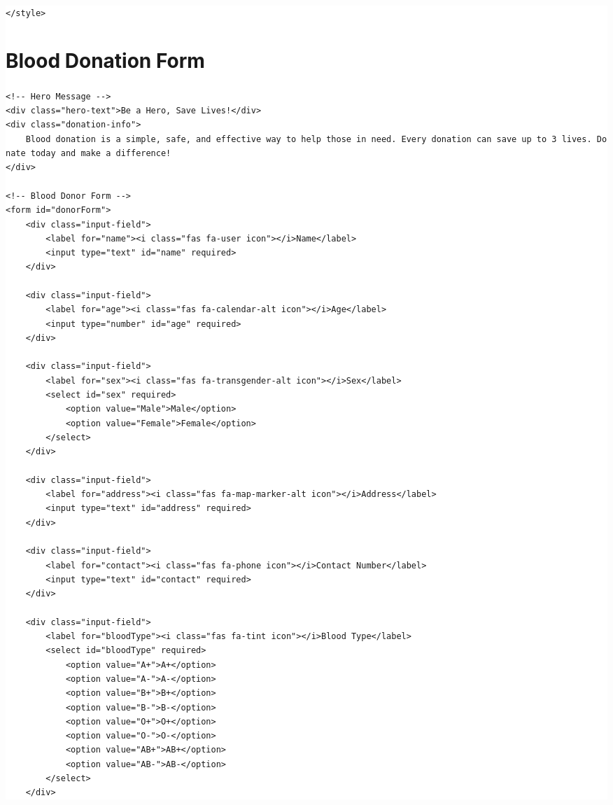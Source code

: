     </style>
</head>
<body>

<div class="container">
    <h1>Blood Donation Form</h1>

    <!-- Hero Message -->
    <div class="hero-text">Be a Hero, Save Lives!</div>
    <div class="donation-info">
        Blood donation is a simple, safe, and effective way to help those in need. Every donation can save up to 3 lives. Donate today and make a difference!
    </div>

    <!-- Blood Donor Form -->
    <form id="donorForm">
        <div class="input-field">
            <label for="name"><i class="fas fa-user icon"></i>Name</label>
            <input type="text" id="name" required>
        </div>

        <div class="input-field">
            <label for="age"><i class="fas fa-calendar-alt icon"></i>Age</label>
            <input type="number" id="age" required>
        </div>

        <div class="input-field">
            <label for="sex"><i class="fas fa-transgender-alt icon"></i>Sex</label>
            <select id="sex" required>
                <option value="Male">Male</option>
                <option value="Female">Female</option>
            </select>
        </div>

        <div class="input-field">
            <label for="address"><i class="fas fa-map-marker-alt icon"></i>Address</label>
            <input type="text" id="address" required>
        </div>

        <div class="input-field">
            <label for="contact"><i class="fas fa-phone icon"></i>Contact Number</label>
            <input type="text" id="contact" required>
        </div>

        <div class="input-field">
            <label for="bloodType"><i class="fas fa-tint icon"></i>Blood Type</label>
            <select id="bloodType" required>
                <option value="A+">A+</option>
                <option value="A-">A-</option>
                <option value="B+">B+</option>
                <option value="B-">B-</option>
                <option value="O+">O+</option>
                <option value="O-">O-</option>
                <option value="AB+">AB+</option>
                <option value="AB-">AB-</option>
            </select>
        </div>
